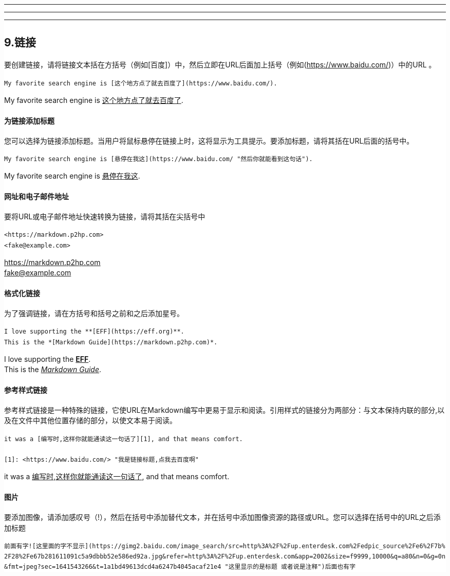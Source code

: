 ***
---
_________________

## 9.链接
要创建链接，请将链接文本括在方括号（例如[百度]）中，然后立即在URL后面加上括号（例如(https://www.baidu.com/)）中的URL 。  
```
My favorite search engine is [这个地方点了就去百度了](https://www.baidu.com/).
```
My favorite search engine is [这个地方点了就去百度了](https://www.baidu.com/).

#### 为链接添加标题
您可以选择为链接添加标题。当用户将鼠标悬停在链接上时，这将显示为工具提示。要添加标题，请将其括在URL后面的括号中。
```
My favorite search engine is [悬停在我这](https://www.baidu.com/ "然后你就能看到这句话").
```

My favorite search engine is [悬停在我这](https://www.baidu.com/ "然后你就能看到这句话").

#### 网址和电子邮件地址
要将URL或电子邮件地址快速转换为链接，请将其括在尖括号中  
```
<https://markdown.p2hp.com>  
<fake@example.com>
```

<https://markdown.p2hp.com>  
<fake@example.com>

#### 格式化链接
为了强调链接，请在方括号和括号之前和之后添加星号。
```
I love supporting the **[EFF](https://eff.org)**.  
This is the *[Markdown Guide](https://markdown.p2hp.com)*.
```

I love supporting the **[EFF](https://eff.org)**.  
This is the *[Markdown Guide](https://markdown.p2hp.com)*.

#### 参考样式链接
参考样式链接是一种特殊的链接，它使URL在Markdown编写中更易于显示和阅读。引用样式的链接分为两部分：与文本保持内联的部分,以及在文件中其他位置存储的部分，以使文本易于阅读。
```
it was a [编写时,这样你就能通读这一句话了][1], and that means comfort.

[1]: <https://www.baidu.com/> "我是链接标题,点我去百度啊"
```

it was a [编写时,这样你就能通读这一句话了][1], and that means comfort.

[1]: <https://www.baidu.com/> "我是链接标题,点我去百度啊"

#### 图片
要添加图像，请添加感叹号（!），然后在括号中添加替代文本，并在括号中添加图像资源的路径或URL。您可以选择在括号中的URL之后添加标题  

```
前面有字![这里面的字不显示](https://gimg2.baidu.com/image_search/src=http%3A%2F%2Fup.enterdesk.com%2Fedpic_source%2Fe6%2F7b%2F28%2Fe67b281611091c5a9dbbb52e586ed92a.jpg&refer=http%3A%2F%2Fup.enterdesk.com&app=2002&size=f9999,10000&q=a80&n=0&g=0n&fmt=jpeg?sec=1641543266&t=1a1bd49613dcd4a6247b4045acaf21e4 "这里显示的是标题 或者说是注释")后面也有字
```


[^1]: This is the first footnote.
[^1]: This is the first footnote.